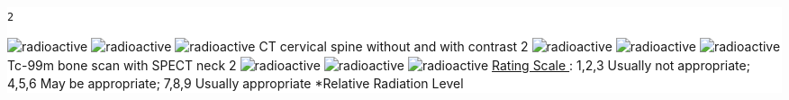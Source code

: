     2
   </td>
   <td valign="top">
   </td>
   <td class="Center" valign="top">
    <img alt="radioactive" src="http://guideline.gov/images/image_radioactive.gif "/>
    <img alt="radioactive" src="http://guideline.gov/images/image_radioactive.gif "/>
    <img alt="radioactive" src="http://guideline.gov/images/image_radioactive.gif "/>
   </td>
  </tr>
  <tr>
   <td valign="top">
    CT cervical spine without and with contrast
   </td>
   <td class="Center" valign="top">
    2
   </td>
   <td valign="top">
   </td>
   <td class="Center" valign="top">
    <img alt="radioactive" src="http://guideline.gov/images/image_radioactive.gif"/>
    <img alt="radioactive" src="http://guideline.gov/images/image_radioactive.gif"/>
    <img alt="radioactive" src="http://guideline.gov/images/image_radioactive.gif"/>
   </td>
  </tr>
  <tr>
   <td valign="top">
    Tc-99m bone scan with SPECT neck
   </td>
   <td class="Center" valign="top">
    2
   </td>
   <td valign="top">
   </td>
   <td class="Center" valign="top">
    <img alt="radioactive" src="http://guideline.gov/images/image_radioactive.gif "/>
    <img alt="radioactive" src="http://guideline.gov/images/image_radioactive.gif "/>
    <img alt="radioactive" src="http://guideline.gov/images/image_radioactive.gif "/>
   </td>
  </tr>
 </tbody>
 <tfoot>
  <tr>
   <th colspan="3" valign="top">
    <span style="text-decoration: underline;">
     Rating Scale
    </span>
    : 1,2,3 Usually not appropriate; 4,5,6 May be appropriate; 7,8,9 Usually appropriate
   </th>
   <th class="Center" valign="top">
    *Relative Radiation Level
   </th>
  </tr>
 </tfoot>
</table>
